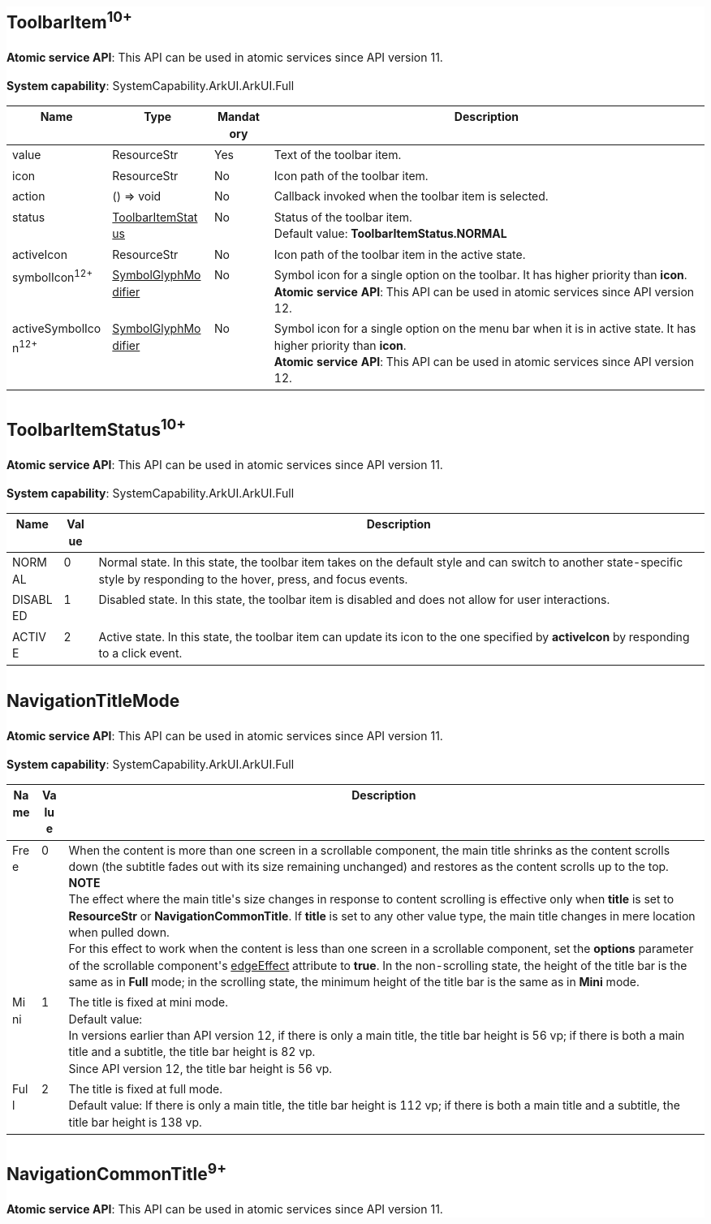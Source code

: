 ## ToolbarItem<sup>10+</sup>

**Atomic service API**: This API can be used in atomic services since API version 11.

**System capability**: SystemCapability.ArkUI.ArkUI.Full

| Name        | Type                                      | Mandatory  | Description                                      |
| ---------- | ---------------------------------------- | ---- | ---------------------------------------- |
| value      | ResourceStr                              | Yes   | Text of the toolbar item.                           |
| icon       | ResourceStr                              | No   | Icon path of the toolbar item.                         |
| action     | () =&gt; void                            | No   | Callback invoked when the toolbar item is selected.                           |
| status     | [ToolbarItemStatus](#toolbaritemstatus10) | No   | Status of the toolbar item.<br>Default value: **ToolbarItemStatus.NORMAL**|
| activeIcon | ResourceStr                              | No   | Icon path of the toolbar item in the active state.               |
| symbolIcon<sup>12+</sup> | [SymbolGlyphModifier](ts-universal-attributes-attribute-modifier.md)        | No   | Symbol icon for a single option on the toolbar. It has higher priority than **icon**.<br>**Atomic service API**: This API can be used in atomic services since API version 12.          |
| activeSymbolIcon<sup>12+</sup> | [SymbolGlyphModifier](ts-universal-attributes-attribute-modifier.md)              | No   | Symbol icon for a single option on the menu bar when it is in active state. It has higher priority than **icon**.<br>**Atomic service API**: This API can be used in atomic services since API version 12.           |

## ToolbarItemStatus<sup>10+</sup>

**Atomic service API**: This API can be used in atomic services since API version 11.

**System capability**: SystemCapability.ArkUI.ArkUI.Full

| Name    | Value| Description                                                        |
| -------- | --- | ------------------------------------------------------------ |
| NORMAL   | 0 | Normal state. In this state, the toolbar item takes on the default style and can switch to another state-specific style by responding to the hover, press, and focus events.|
| DISABLED | 1 | Disabled state. In this state, the toolbar item is disabled and does not allow for user interactions.|
| ACTIVE   | 2 | Active state. In this state, the toolbar item can update its icon to the one specified by **activeIcon** by responding to a click event.|

## NavigationTitleMode

**Atomic service API**: This API can be used in atomic services since API version 11.

**System capability**: SystemCapability.ArkUI.ArkUI.Full

| Name| Value| Description                                                        |
| ---- | --- | ------------------------------------------------------------ |
| Free | 0 | When the content is more than one screen in a scrollable component, the main title shrinks as the content scrolls down (the subtitle fades out with its size remaining unchanged) and restores as the content scrolls up to the top.<br>**NOTE**<br>The effect where the main title's size changes in response to content scrolling is effective only when **title** is set to **ResourceStr** or **NavigationCommonTitle**. If **title** is set to any other value type, the main title changes in mere location when pulled down.<br>For this effect to work when the content is less than one screen in a scrollable component, set the **options** parameter of the scrollable component's [edgeEffect](ts-container-list.md#edgeeffect) attribute to **true**. In the non-scrolling state, the height of the title bar is the same as in **Full** mode; in the scrolling state, the minimum height of the title bar is the same as in **Mini** mode.|
| Mini | 1 | The title is fixed at mini mode.<br>Default value:<br>In versions earlier than API version 12, if there is only a main title, the title bar height is 56 vp; if there is both a main title and a subtitle, the title bar height is 82 vp.<br> Since API version 12, the title bar height is 56 vp.|
| Full | 2 | The title is fixed at full mode.<br>Default value: If there is only a main title, the title bar height is 112 vp; if there is both a main title and a subtitle, the title bar height is 138 vp.|

## NavigationCommonTitle<sup>9+</sup>

**Atomic service API**: This API can be used in atomic services since API version 11.
